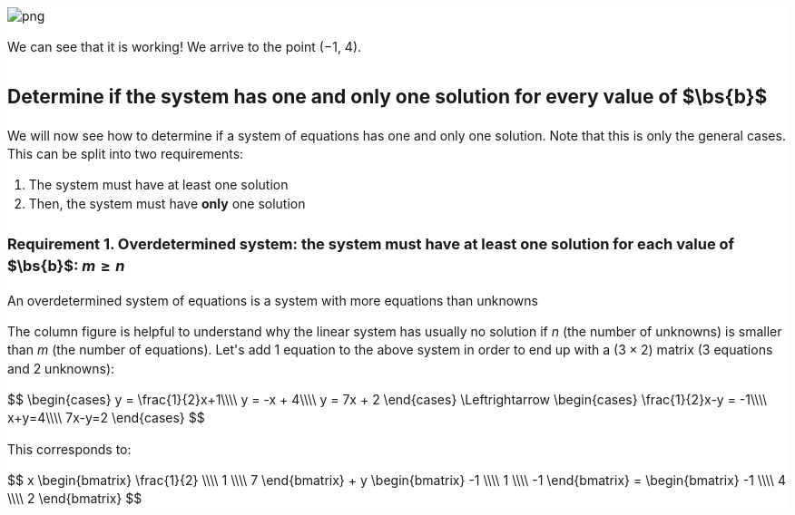 ![png](../../assets/images/2.4/output_33_0.png)


We can see that it is working! We arrive to the point ($-1$, $4$).

## Determine if the system has one and only one solution for every value of $\bs{b}$

We will now see how to determine if a system of equations has one and only one solution. Note that this is only the general cases. This can be split into two requirements:

1. The system must have at least one solution
2. Then, the system must have **only** one solution

### Requirement 1. Overdetermined system: the system must have at least one solution for each value of $\bs{b}$: $m\geq n$


<span class='pquote'>
     An overdetermined system of equations is a system with more equations than unknowns
</span>

The column figure is helpful to understand why the linear system has usually no solution if $n$ (the number of unknowns) is smaller than $m$ (the number of equations). Let's add 1 equation to the above system in order to end up with a ($3\times2$) matrix (3 equations and 2 unknowns):

<div>
$$
\begin{cases}
y = \frac{1}{2}x+1\\\\
y = -x + 4\\\\
y = 7x + 2
\end{cases}
\Leftrightarrow
\begin{cases}
\frac{1}{2}x-y = -1\\\\
x+y=4\\\\
7x-y=2
\end{cases}
$$
</div>

This corresponds to:

<div>
$$
x
\begin{bmatrix}
    \frac{1}{2} \\\\
    1 \\\\
    7
\end{bmatrix}
+
y
\begin{bmatrix}
    -1 \\\\
    1 \\\\
    -1
\end{bmatrix}
=
\begin{bmatrix}
    -1 \\\\
    4 \\\\
    2
\end{bmatrix}
$$